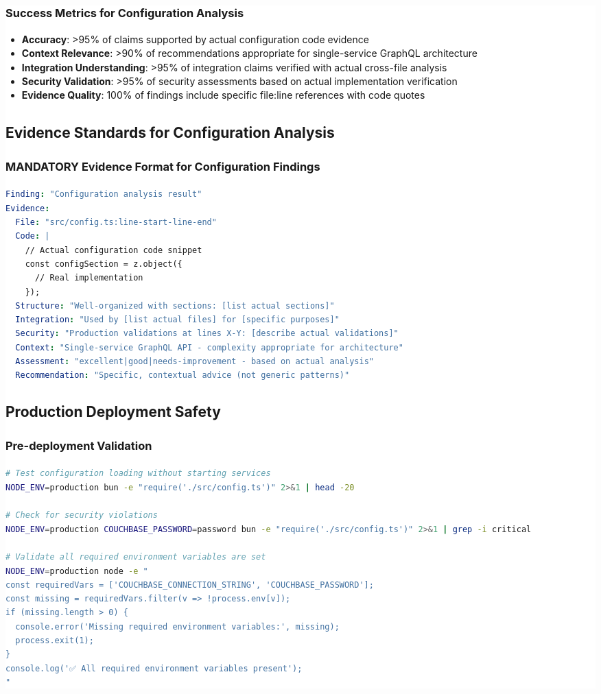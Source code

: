 ### Success Metrics for Configuration Analysis
- **Accuracy**: >95% of claims supported by actual configuration code evidence
- **Context Relevance**: >90% of recommendations appropriate for single-service GraphQL architecture
- **Integration Understanding**: >95% of integration claims verified with actual cross-file analysis  
- **Security Validation**: >95% of security assessments based on actual implementation verification
- **Evidence Quality**: 100% of findings include specific file:line references with code quotes

## Evidence Standards for Configuration Analysis

### MANDATORY Evidence Format for Configuration Findings
```yaml
Finding: "Configuration analysis result"
Evidence:
  File: "src/config.ts:line-start-line-end"
  Code: |
    // Actual configuration code snippet
    const configSection = z.object({
      // Real implementation
    });
  Structure: "Well-organized with sections: [list actual sections]"
  Integration: "Used by [list actual files] for [specific purposes]"
  Security: "Production validations at lines X-Y: [describe actual validations]"
  Context: "Single-service GraphQL API - complexity appropriate for architecture"
  Assessment: "excellent|good|needs-improvement - based on actual analysis"
  Recommendation: "Specific, contextual advice (not generic patterns)"
```

## Production Deployment Safety

### Pre-deployment Validation
```bash
# Test configuration loading without starting services
NODE_ENV=production bun -e "require('./src/config.ts')" 2>&1 | head -20

# Check for security violations
NODE_ENV=production COUCHBASE_PASSWORD=password bun -e "require('./src/config.ts')" 2>&1 | grep -i critical

# Validate all required environment variables are set
NODE_ENV=production node -e "
const requiredVars = ['COUCHBASE_CONNECTION_STRING', 'COUCHBASE_PASSWORD'];
const missing = requiredVars.filter(v => !process.env[v]);
if (missing.length > 0) {
  console.error('Missing required environment variables:', missing);
  process.exit(1);
}
console.log('✅ All required environment variables present');
"
```
